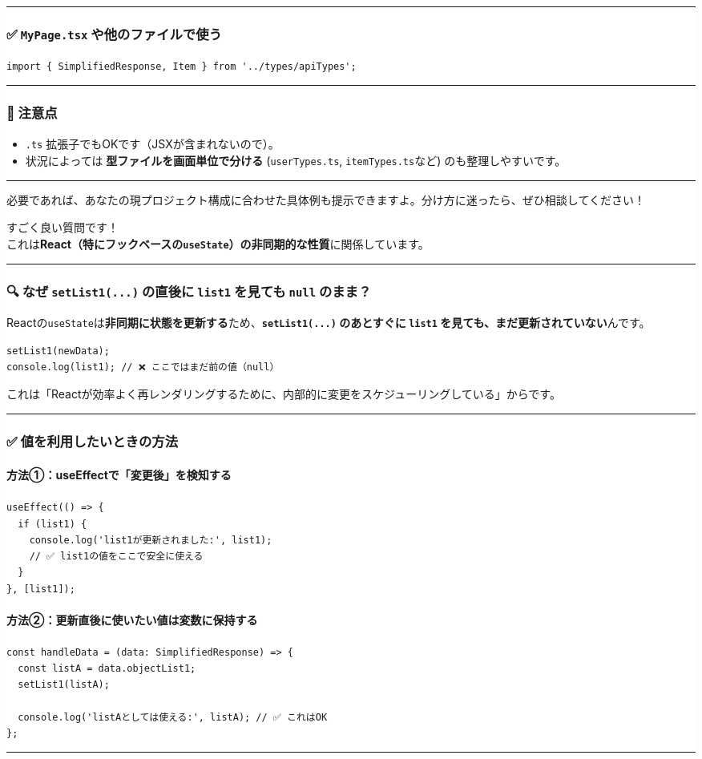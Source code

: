 ```tsx
```

---

### ✅ `MyPage.tsx` や他のファイルで使う

```tsx
import { SimplifiedResponse, Item } from '../types/apiTypes';
```

---

### 🔽 注意点

- `.ts` 拡張子でもOKです（JSXが含まれないので）。
- 状況によっては **型ファイルを画面単位で分ける** (`userTypes.ts`, `itemTypes.ts`など) のも整理しやすいです。

---

必要であれば、あなたの現プロジェクト構成に合わせた具体例も提示できますよ。分け方に迷ったら、ぜひ相談してください！


すごく良い質問です！  
これは**React（特にフックベースの`useState`）の非同期的な性質**に関係しています。

---

### 🔍 なぜ `setList1(...)` の直後に `list1` を見ても `null` のまま？

Reactの`useState`は**非同期に状態を更新する**ため、**`setList1(...)` のあとすぐに `list1` を見ても、まだ更新されていない**んです。

```tsx
setList1(newData);
console.log(list1); // ❌ ここではまだ前の値（null）
```

これは「Reactが効率よく再レンダリングするために、内部的に変更をスケジューリングしている」からです。

---

### ✅ 値を利用したいときの方法

#### 方法①：useEffectで「変更後」を検知する

```tsx
useEffect(() => {
  if (list1) {
    console.log('list1が更新されました:', list1);
    // ✅ list1の値をここで安全に使える
  }
}, [list1]);
```

#### 方法②：更新直後に使いたい値は変数に保持する

```tsx
const handleData = (data: SimplifiedResponse) => {
  const listA = data.objectList1;
  setList1(listA);

  console.log('listAとしては使える:', listA); // ✅ これはOK
};
```

---